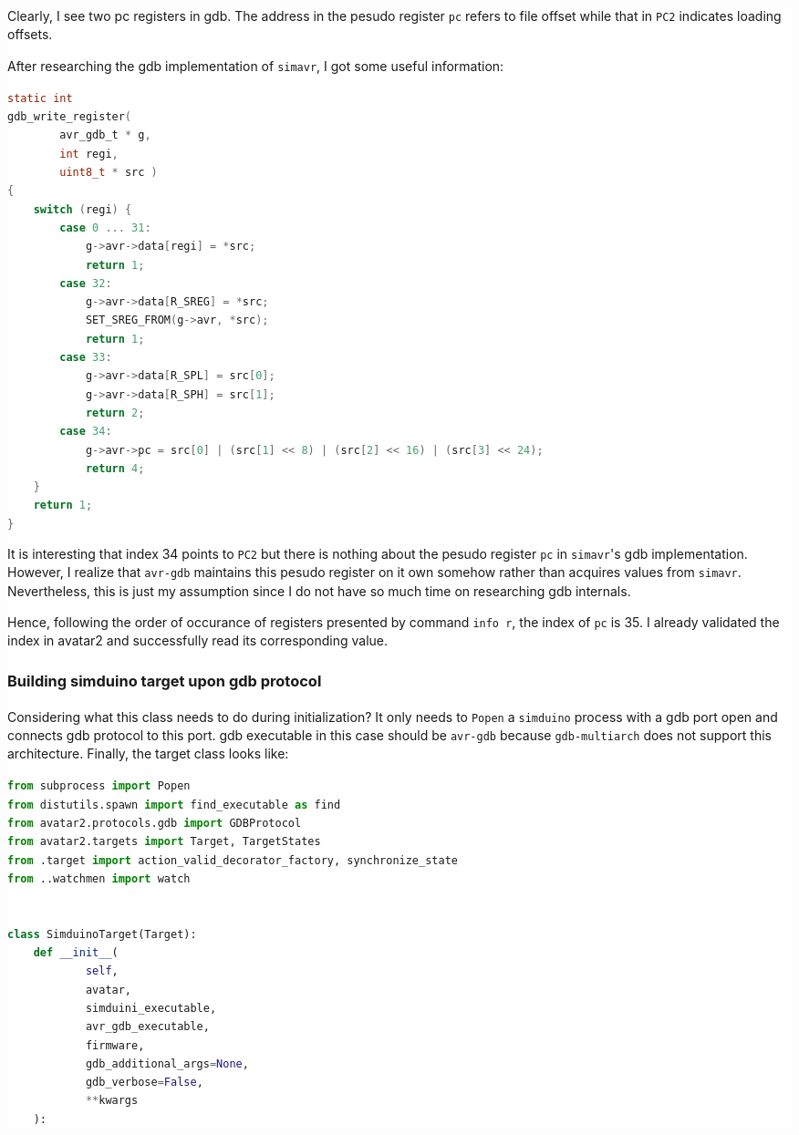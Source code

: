 Clearly, I see two pc registers in gdb. The address in the pesudo register `pc` refers to file offset while that in `PC2` indicates loading offsets.

After researching the gdb implementation of `simavr`, I got some useful information: 
```c
static int
gdb_write_register(
		avr_gdb_t * g,
		int regi,
		uint8_t * src )
{
	switch (regi) {
		case 0 ... 31:
			g->avr->data[regi] = *src;
			return 1;
		case 32:
			g->avr->data[R_SREG] = *src;
			SET_SREG_FROM(g->avr, *src);
			return 1;
		case 33:
			g->avr->data[R_SPL] = src[0];
			g->avr->data[R_SPH] = src[1];
			return 2;
		case 34:
			g->avr->pc = src[0] | (src[1] << 8) | (src[2] << 16) | (src[3] << 24);
			return 4;
	}
	return 1;
}
```

It is interesting that index 34 points to `PC2` but there is nothing about the pesudo register `pc` in `simavr`'s gdb implementation. However, I realize that `avr-gdb` maintains this pesudo register on it own somehow rather than acquires values from `simavr`. Nevertheless, this is just my assumption since I do not have so much time on researching gdb internals.

Hence, following the order of occurance of registers presented by command `info r`, the index of `pc` is 35. I already validated the index in avatar2 and successfully read its corresponding value.


### Building simduino target upon gdb protocol

Considering what this class needs to do during initialization? It only needs to `Popen` a `simduino` process with a gdb port open and connects gdb protocol to this port. gdb executable in this case should be `avr-gdb` because `gdb-multiarch` does not support this architecture. Finally, the target class looks like:
```python
from subprocess import Popen
from distutils.spawn import find_executable as find
from avatar2.protocols.gdb import GDBProtocol
from avatar2.targets import Target, TargetStates
from .target import action_valid_decorator_factory, synchronize_state
from ..watchmen import watch


class SimduinoTarget(Target):
    def __init__(
            self,
            avatar,
            simduini_executable,
            avr_gdb_executable,
            firmware,
            gdb_additional_args=None,
            gdb_verbose=False,
            **kwargs
    ):
```
